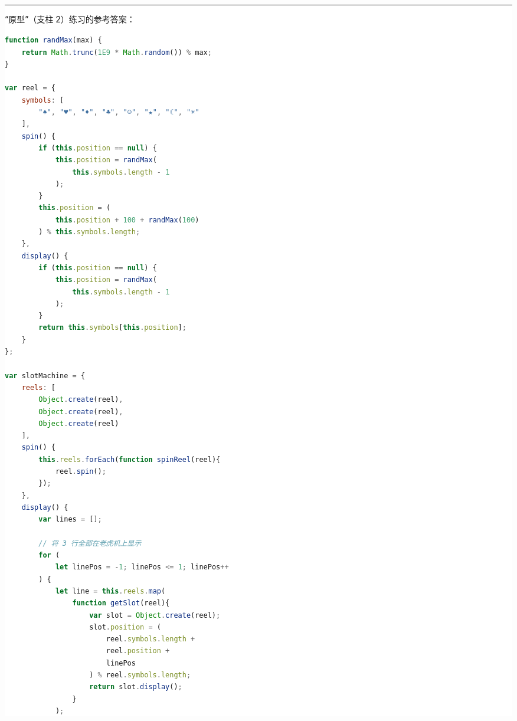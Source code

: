 ```js
```

----

“原型”（支柱 2）练习的参考答案：

```js
function randMax(max) {
    return Math.trunc(1E9 * Math.random()) % max;
}

var reel = {
    symbols: [
        "♠", "♥", "♦", "♣", "☺", "★", "☾", "☀"
    ],
    spin() {
        if (this.position == null) {
            this.position = randMax(
                this.symbols.length - 1
            );
        }
        this.position = (
            this.position + 100 + randMax(100)
        ) % this.symbols.length;
    },
    display() {
        if (this.position == null) {
            this.position = randMax(
                this.symbols.length - 1
            );
        }
        return this.symbols[this.position];
    }
};

var slotMachine = {
    reels: [
        Object.create(reel),
        Object.create(reel),
        Object.create(reel)
    ],
    spin() {
        this.reels.forEach(function spinReel(reel){
            reel.spin();
        });
    },
    display() {
        var lines = [];

        // 将 3 行全部在老虎机上显示
        for (
            let linePos = -1; linePos <= 1; linePos++
        ) {
            let line = this.reels.map(
                function getSlot(reel){
                    var slot = Object.create(reel);
                    slot.position = (
                        reel.symbols.length +
                        reel.position +
                        linePos
                    ) % reel.symbols.length;
                    return slot.display();
                }
            );
```